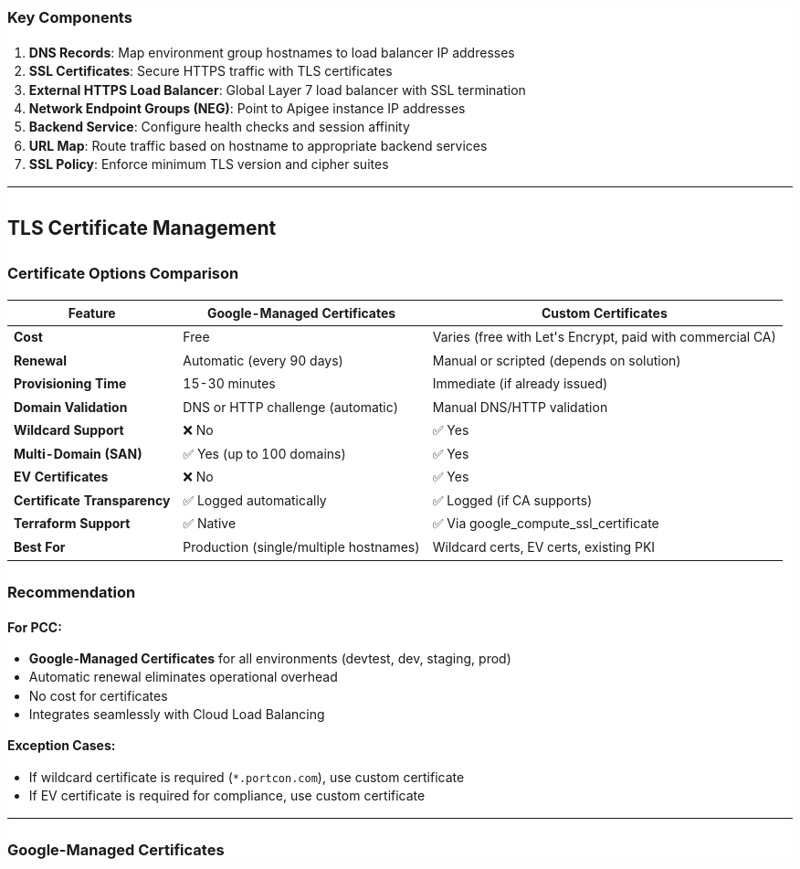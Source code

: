 ### Key Components

1. **DNS Records**: Map environment group hostnames to load balancer IP addresses
2. **SSL Certificates**: Secure HTTPS traffic with TLS certificates
3. **External HTTPS Load Balancer**: Global Layer 7 load balancer with SSL termination
4. **Network Endpoint Groups (NEG)**: Point to Apigee instance IP addresses
5. **Backend Service**: Configure health checks and session affinity
6. **URL Map**: Route traffic based on hostname to appropriate backend services
7. **SSL Policy**: Enforce minimum TLS version and cipher suites

---

## TLS Certificate Management

### Certificate Options Comparison

| Feature | Google-Managed Certificates | Custom Certificates |
|---------|---------------------------|---------------------|
| **Cost** | Free | Varies (free with Let's Encrypt, paid with commercial CA) |
| **Renewal** | Automatic (every 90 days) | Manual or scripted (depends on solution) |
| **Provisioning Time** | 15-30 minutes | Immediate (if already issued) |
| **Domain Validation** | DNS or HTTP challenge (automatic) | Manual DNS/HTTP validation |
| **Wildcard Support** | ❌ No | ✅ Yes |
| **Multi-Domain (SAN)** | ✅ Yes (up to 100 domains) | ✅ Yes |
| **EV Certificates** | ❌ No | ✅ Yes |
| **Certificate Transparency** | ✅ Logged automatically | ✅ Logged (if CA supports) |
| **Terraform Support** | ✅ Native | ✅ Via google_compute_ssl_certificate |
| **Best For** | Production (single/multiple hostnames) | Wildcard certs, EV certs, existing PKI |

### Recommendation

**For PCC:**
- **Google-Managed Certificates** for all environments (devtest, dev, staging, prod)
- Automatic renewal eliminates operational overhead
- No cost for certificates
- Integrates seamlessly with Cloud Load Balancing

**Exception Cases:**
- If wildcard certificate is required (`*.portcon.com`), use custom certificate
- If EV certificate is required for compliance, use custom certificate

---

### Google-Managed Certificates
